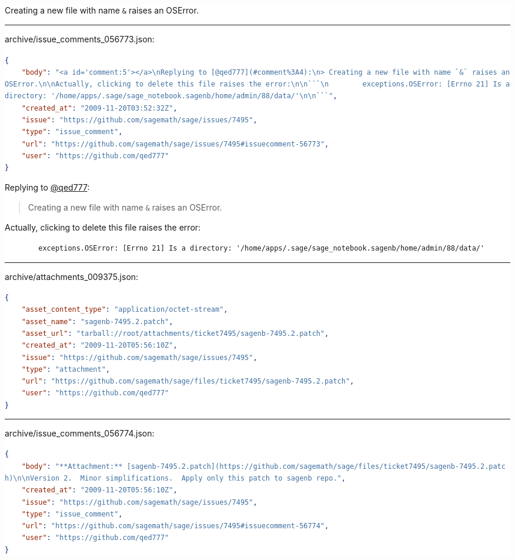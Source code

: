<a id='comment:4'></a>
Creating a new file with name `&` raises an OSError.



---

archive/issue_comments_056773.json:
```json
{
    "body": "<a id='comment:5'></a>\nReplying to [@qed777](#comment%3A4):\n> Creating a new file with name `&` raises an OSError.\n\nActually, clicking to delete this file raises the error:\n\n```\n        exceptions.OSError: [Errno 21] Is a directory: '/home/apps/.sage/sage_notebook.sagenb/home/admin/88/data/'\n\n```",
    "created_at": "2009-11-20T03:52:32Z",
    "issue": "https://github.com/sagemath/sage/issues/7495",
    "type": "issue_comment",
    "url": "https://github.com/sagemath/sage/issues/7495#issuecomment-56773",
    "user": "https://github.com/qed777"
}
```

<a id='comment:5'></a>
Replying to [@qed777](#comment%3A4):
> Creating a new file with name `&` raises an OSError.

Actually, clicking to delete this file raises the error:

```
        exceptions.OSError: [Errno 21] Is a directory: '/home/apps/.sage/sage_notebook.sagenb/home/admin/88/data/'

```



---

archive/attachments_009375.json:
```json
{
    "asset_content_type": "application/octet-stream",
    "asset_name": "sagenb-7495.2.patch",
    "asset_url": "tarball://root/attachments/ticket7495/sagenb-7495.2.patch",
    "created_at": "2009-11-20T05:56:10Z",
    "issue": "https://github.com/sagemath/sage/issues/7495",
    "type": "attachment",
    "url": "https://github.com/sagemath/sage/files/ticket7495/sagenb-7495.2.patch",
    "user": "https://github.com/qed777"
}
```



---

archive/issue_comments_056774.json:
```json
{
    "body": "**Attachment:** [sagenb-7495.2.patch](https://github.com/sagemath/sage/files/ticket7495/sagenb-7495.2.patch)\n\nVersion 2.  Minor simplifications.  Apply only this patch to sagenb repo.",
    "created_at": "2009-11-20T05:56:10Z",
    "issue": "https://github.com/sagemath/sage/issues/7495",
    "type": "issue_comment",
    "url": "https://github.com/sagemath/sage/issues/7495#issuecomment-56774",
    "user": "https://github.com/qed777"
}
```
